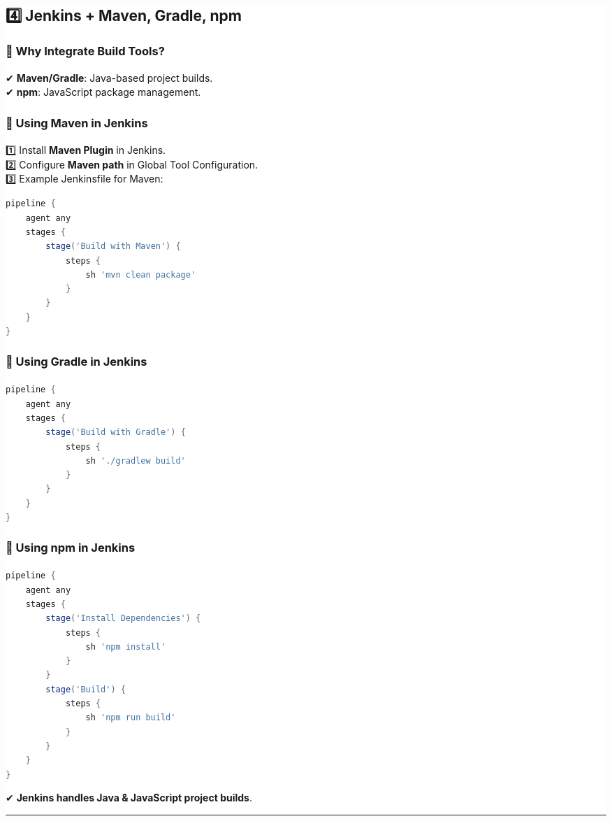 
## **4️⃣ Jenkins + Maven, Gradle, npm**
### **🔹 Why Integrate Build Tools?**
✔ **Maven/Gradle**: Java-based project builds.  
✔ **npm**: JavaScript package management.  

### **🔹 Using Maven in Jenkins**
1️⃣ Install **Maven Plugin** in Jenkins.  
2️⃣ Configure **Maven path** in Global Tool Configuration.  
3️⃣ Example Jenkinsfile for Maven:
```groovy
pipeline {
    agent any
    stages {
        stage('Build with Maven') {
            steps {
                sh 'mvn clean package'
            }
        }
    }
}
```

### **🔹 Using Gradle in Jenkins**
```groovy
pipeline {
    agent any
    stages {
        stage('Build with Gradle') {
            steps {
                sh './gradlew build'
            }
        }
    }
}
```

### **🔹 Using npm in Jenkins**
```groovy
pipeline {
    agent any
    stages {
        stage('Install Dependencies') {
            steps {
                sh 'npm install'
            }
        }
        stage('Build') {
            steps {
                sh 'npm run build'
            }
        }
    }
}
```
✔ **Jenkins handles Java & JavaScript project builds**.  

---